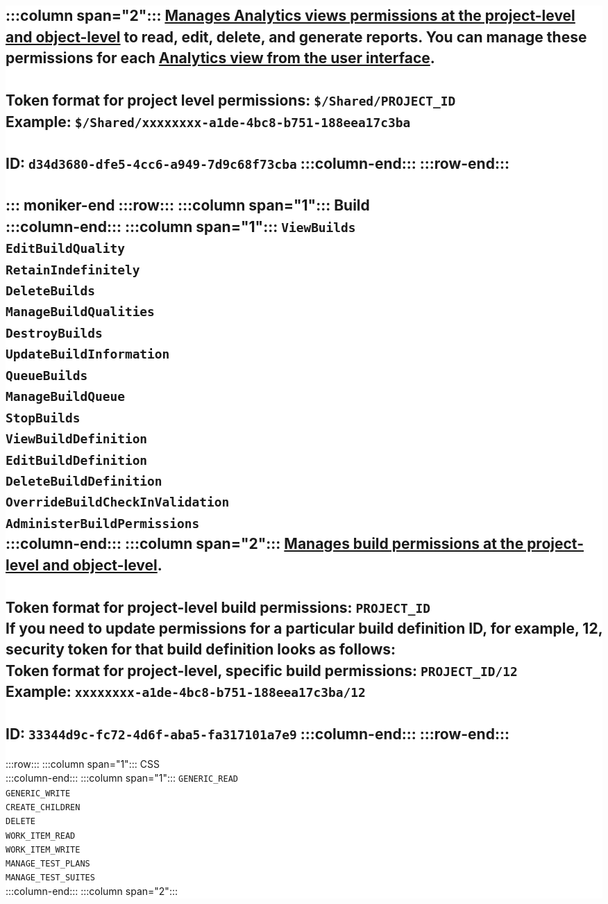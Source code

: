    :::column span="2":::
      [Manages Analytics views permissions at the project-level and object-level](permissions.md#analytics-views-permissions) to read, edit, delete, and generate reports. You can manage these permissions for each [Analytics view from the user interface](../../report/powerbi/analytics-security.md).  
      <br/>
      **Token format for project level permissions**: `$/Shared/PROJECT_ID`  
      **Example**: `$/Shared/xxxxxxxx-a1de-4bc8-b751-188eea17c3ba`   
      <br/>
      **ID:** `d34d3680-dfe5-4cc6-a949-7d9c68f73cba`
   :::column-end:::
:::row-end:::
---
::: moniker-end
:::row:::
   :::column span="1":::
      Build  
   :::column-end:::
   :::column span="1":::
      `ViewBuilds`                       
      `EditBuildQuality`                 
      `RetainIndefinitely`               
      `DeleteBuilds`                     
      `ManageBuildQualities`             
      `DestroyBuilds`                    
      `UpdateBuildInformation`           
      `QueueBuilds`                      
      `ManageBuildQueue`                 
      `StopBuilds`                       
      `ViewBuildDefinition`              
      `EditBuildDefinition`              
      `DeleteBuildDefinition`            
      `OverrideBuildCheckInValidation`   
      `AdministerBuildPermissions`       
   :::column-end:::
   :::column span="2":::
      [Manages build permissions at the project-level and object-level](permissions.md#build-object-level).  
      <br/>
      **Token format for project-level build permissions**: `PROJECT_ID`  
      If you need to update permissions for a particular build definition ID, for example, 12, security token for that build definition looks as follows:  
      **Token format for project-level, specific build permissions**: `PROJECT_ID/12`  
      **Example**: `xxxxxxxx-a1de-4bc8-b751-188eea17c3ba/12`  
      <br/>
      **ID:** `33344d9c-fc72-4d6f-aba5-fa317101a7e9`
   :::column-end:::
:::row-end:::
---
:::row:::
   :::column span="1":::
      CSS  
   :::column-end:::
   :::column span="1":::
      `GENERIC_READ`         
      `GENERIC_WRITE`        
      `CREATE_CHILDREN`      
      `DELETE`               
      `WORK_ITEM_READ`       
      `WORK_ITEM_WRITE`      
      `MANAGE_TEST_PLANS`    
      `MANAGE_TEST_SUITES`   
   :::column-end:::
   :::column span="2":::